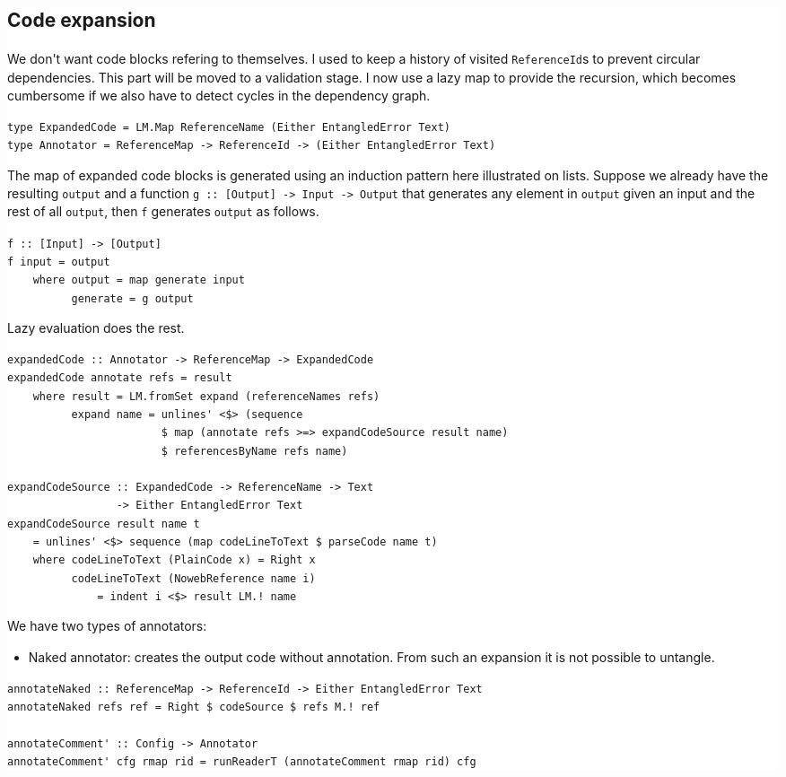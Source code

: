 ## Code expansion

We don't want code blocks refering to themselves. I used to keep a history of visited `ReferenceId`s to prevent circular dependencies. This part will be moved to a validation stage.
I now use a lazy map to provide the recursion, which becomes cumbersome if we also have to detect cycles in the dependency graph.

``` {.haskell #generate-code}
type ExpandedCode = LM.Map ReferenceName (Either EntangledError Text)
type Annotator = ReferenceMap -> ReferenceId -> (Either EntangledError Text)
```

The map of expanded code blocks is generated using an induction pattern here illustrated on lists. Suppose we already have the resulting `output` and a function `g :: [Output] -> Input -> Output` that generates any element in `output` given an input and the rest of all `output`, then `f` generates `output` as follows.

``` {.haskell}
f :: [Input] -> [Output]
f input = output
    where output = map generate input
          generate = g output
```

Lazy evaluation does the rest.

``` {.haskell #generate-code}
expandedCode :: Annotator -> ReferenceMap -> ExpandedCode
expandedCode annotate refs = result
    where result = LM.fromSet expand (referenceNames refs)
          expand name = unlines' <$> (sequence
                        $ map (annotate refs >=> expandCodeSource result name)
                        $ referencesByName refs name)

expandCodeSource :: ExpandedCode -> ReferenceName -> Text
                 -> Either EntangledError Text
expandCodeSource result name t
    = unlines' <$> sequence (map codeLineToText $ parseCode name t)
    where codeLineToText (PlainCode x) = Right x
          codeLineToText (NowebReference name i)
              = indent i <$> result LM.! name
```

We have two types of annotators:

* Naked annotator: creates the output code without annotation. From such an expansion it is not possible to untangle.

``` {.haskell #generate-code}
annotateNaked :: ReferenceMap -> ReferenceId -> Either EntangledError Text
annotateNaked refs ref = Right $ codeSource $ refs M.! ref

annotateComment' :: Config -> Annotator
annotateComment' cfg rmap rid = runReaderT (annotateComment rmap rid) cfg
```

